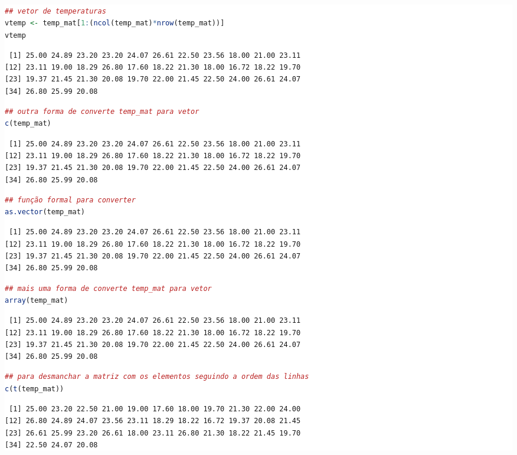 ```r
## vetor de temperaturas
vtemp <- temp_mat[1:(ncol(temp_mat)*nrow(temp_mat))]
vtemp
```

```
 [1] 25.00 24.89 23.20 23.20 24.07 26.61 22.50 23.56 18.00 21.00 23.11
[12] 23.11 19.00 18.29 26.80 17.60 18.22 21.30 18.00 16.72 18.22 19.70
[23] 19.37 21.45 21.30 20.08 19.70 22.00 21.45 22.50 24.00 26.61 24.07
[34] 26.80 25.99 20.08
```

```r
## outra forma de converte temp_mat para vetor
c(temp_mat)
```

```
 [1] 25.00 24.89 23.20 23.20 24.07 26.61 22.50 23.56 18.00 21.00 23.11
[12] 23.11 19.00 18.29 26.80 17.60 18.22 21.30 18.00 16.72 18.22 19.70
[23] 19.37 21.45 21.30 20.08 19.70 22.00 21.45 22.50 24.00 26.61 24.07
[34] 26.80 25.99 20.08
```

```r
## função formal para converter 
as.vector(temp_mat)
```

```
 [1] 25.00 24.89 23.20 23.20 24.07 26.61 22.50 23.56 18.00 21.00 23.11
[12] 23.11 19.00 18.29 26.80 17.60 18.22 21.30 18.00 16.72 18.22 19.70
[23] 19.37 21.45 21.30 20.08 19.70 22.00 21.45 22.50 24.00 26.61 24.07
[34] 26.80 25.99 20.08
```

```r
## mais uma forma de converte temp_mat para vetor
array(temp_mat)
```

```
 [1] 25.00 24.89 23.20 23.20 24.07 26.61 22.50 23.56 18.00 21.00 23.11
[12] 23.11 19.00 18.29 26.80 17.60 18.22 21.30 18.00 16.72 18.22 19.70
[23] 19.37 21.45 21.30 20.08 19.70 22.00 21.45 22.50 24.00 26.61 24.07
[34] 26.80 25.99 20.08
```

```r
## para desmanchar a matriz com os elementos seguindo a ordem das linhas 
c(t(temp_mat))
```

```
 [1] 25.00 23.20 22.50 21.00 19.00 17.60 18.00 19.70 21.30 22.00 24.00
[12] 26.80 24.89 24.07 23.56 23.11 18.29 18.22 16.72 19.37 20.08 21.45
[23] 26.61 25.99 23.20 26.61 18.00 23.11 26.80 21.30 18.22 21.45 19.70
[34] 22.50 24.07 20.08
```
